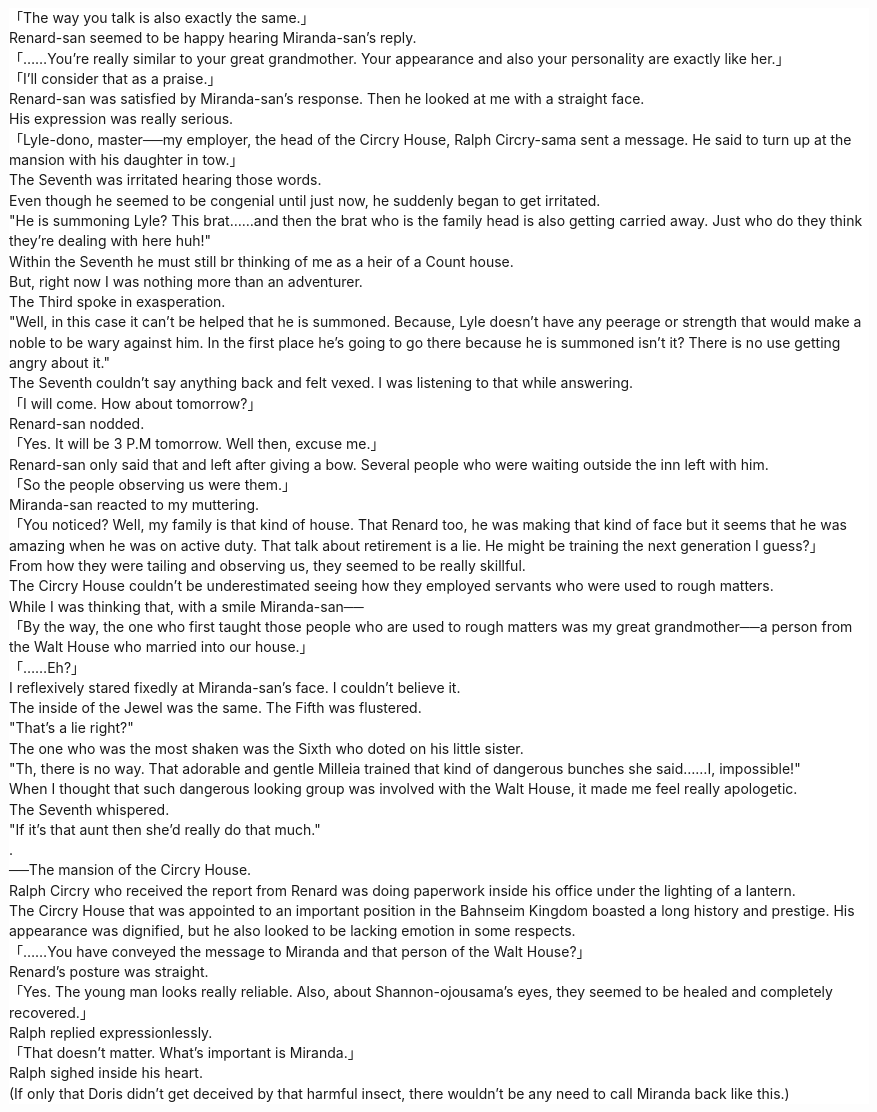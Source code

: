 「The way you talk is also exactly the same.」<br/>
Renard-san seemed to be happy hearing Miranda-san’s reply.<br/>
「……You’re really similar to your great grandmother. Your appearance and also your personality are exactly like her.」<br/>
「I’ll consider that as a praise.」<br/>
Renard-san was satisfied by Miranda-san’s response. Then he looked at me with a straight face.<br/>
His expression was really serious.<br/>
「Lyle-dono, master──my employer, the head of the Circry House, Ralph Circry-sama sent a message. He said to turn up at the mansion with his daughter in tow.」<br/>
The Seventh was irritated hearing those words.<br/>
Even though he seemed to be congenial until just now, he suddenly began to get irritated.<br/>
"He is summoning Lyle? This brat……and then the brat who is the family head is also getting carried away. Just who do they think they’re dealing with here huh!"<br/>
Within the Seventh he must still br thinking of me as a heir of a Count house.<br/>
But, right now I was nothing more than an adventurer.<br/>
The Third spoke in exasperation.<br/>
"Well, in this case it can’t be helped that he is summoned. Because, Lyle doesn’t have any peerage or strength that would make a noble to be wary against him. In the first place he’s going to go there because he is summoned isn’t it? There is no use getting angry about it."<br/>
The Seventh couldn’t say anything back and felt vexed. I was listening to that while answering.<br/>
「I will come. How about tomorrow?」<br/>
Renard-san nodded.<br/>
「Yes. It will be 3 P.M tomorrow. Well then, excuse me.」<br/>
Renard-san only said that and left after giving a bow. Several people who were waiting outside the inn left with him.<br/>
「So the people observing us were them.」<br/>
Miranda-san reacted to my muttering.<br/>
「You noticed? Well, my family is that kind of house. That Renard too, he was making that kind of face but it seems that he was amazing when he was on active duty. That talk about retirement is a lie. He might be training the next generation I guess?」<br/>
From how they were tailing and observing us, they seemed to be really skillful.<br/>
The Circry House couldn’t be underestimated seeing how they employed servants who were used to rough matters.<br/>
While I was thinking that, with a smile Miranda-san──<br/>
「By the way, the one who first taught those people who are used to rough matters was my great grandmother──a person from the Walt House who married into our house.」<br/>
「……Eh?」<br/>
I reflexively stared fixedly at Miranda-san’s face. I couldn’t believe it.<br/>
The inside of the Jewel was the same. The Fifth was flustered.<br/>
"That’s a lie right?"<br/>
The one who was the most shaken was the Sixth who doted on his little sister.<br/>
"Th, there is no way. That adorable and gentle Milleia trained that kind of dangerous bunches she said……I, impossible!"<br/>
When I thought that such dangerous looking group was involved with the Walt House, it made me feel really apologetic.<br/>
The Seventh whispered.<br/>
"If it’s that aunt then she’d really do that much."<br/>
.<br/>
──The mansion of the Circry House.<br/>
Ralph Circry who received the report from Renard was doing paperwork inside his office under the lighting of a lantern.<br/>
The Circry House that was appointed to an important position in the Bahnseim Kingdom boasted a long history and prestige. His appearance was dignified, but he also looked to be lacking emotion in some respects.<br/>
「……You have conveyed the message to Miranda and that person of the Walt House?」<br/>
Renard’s posture was straight.<br/>
「Yes. The young man looks really reliable. Also, about Shannon-ojousama’s eyes, they seemed to be healed and completely recovered.」<br/>
Ralph replied expressionlessly.<br/>
「That doesn’t matter. What’s important is Miranda.」<br/>
Ralph sighed inside his heart.<br/>
(If only that Doris didn’t get deceived by that harmful insect, there wouldn’t be any need to call Miranda back like this.)<br/>